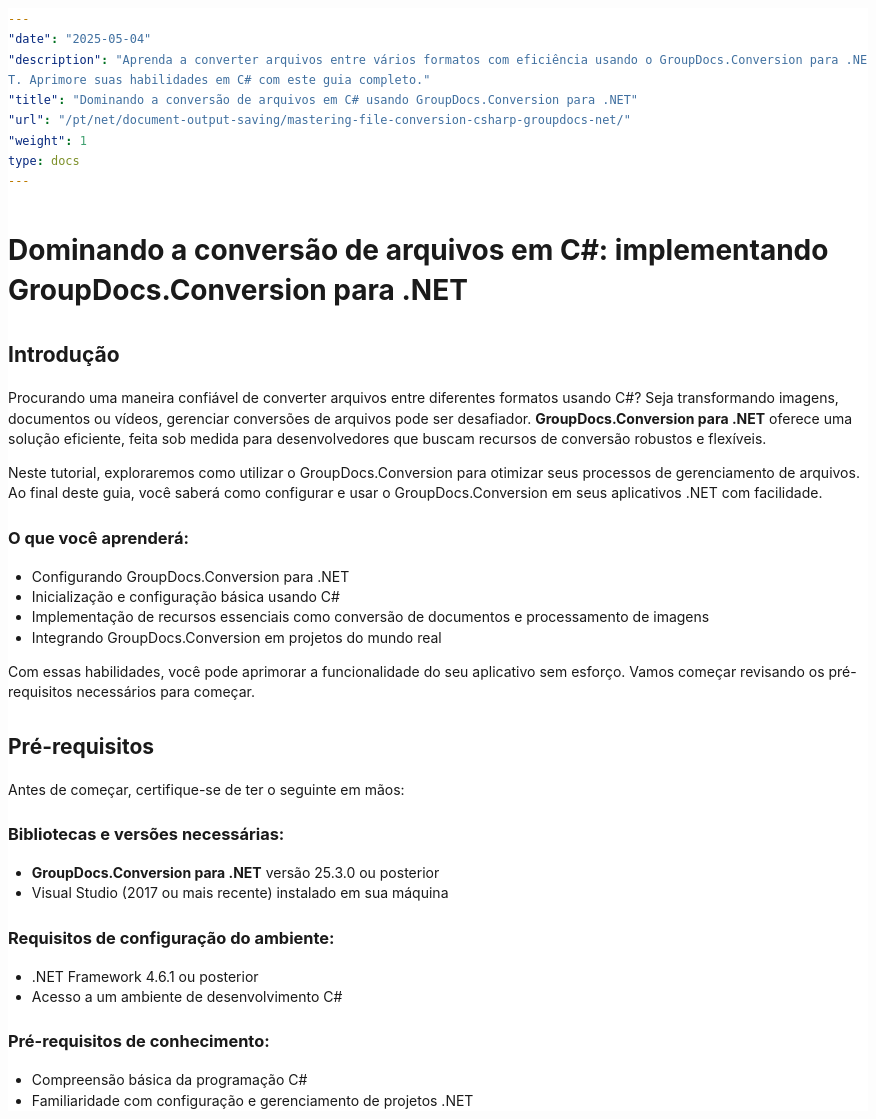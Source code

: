 ```yaml
---
"date": "2025-05-04"
"description": "Aprenda a converter arquivos entre vários formatos com eficiência usando o GroupDocs.Conversion para .NET. Aprimore suas habilidades em C# com este guia completo."
"title": "Dominando a conversão de arquivos em C# usando GroupDocs.Conversion para .NET"
"url": "/pt/net/document-output-saving/mastering-file-conversion-csharp-groupdocs-net/"
"weight": 1
type: docs
---
```

# Dominando a conversão de arquivos em C#: implementando GroupDocs.Conversion para .NET

## Introdução

Procurando uma maneira confiável de converter arquivos entre diferentes formatos usando C#? Seja transformando imagens, documentos ou vídeos, gerenciar conversões de arquivos pode ser desafiador. **GroupDocs.Conversion para .NET** oferece uma solução eficiente, feita sob medida para desenvolvedores que buscam recursos de conversão robustos e flexíveis.

Neste tutorial, exploraremos como utilizar o GroupDocs.Conversion para otimizar seus processos de gerenciamento de arquivos. Ao final deste guia, você saberá como configurar e usar o GroupDocs.Conversion em seus aplicativos .NET com facilidade.

### O que você aprenderá:
- Configurando GroupDocs.Conversion para .NET
- Inicialização e configuração básica usando C#
- Implementação de recursos essenciais como conversão de documentos e processamento de imagens
- Integrando GroupDocs.Conversion em projetos do mundo real

Com essas habilidades, você pode aprimorar a funcionalidade do seu aplicativo sem esforço. Vamos começar revisando os pré-requisitos necessários para começar.

## Pré-requisitos

Antes de começar, certifique-se de ter o seguinte em mãos:

### Bibliotecas e versões necessárias:
- **GroupDocs.Conversion para .NET** versão 25.3.0 ou posterior
- Visual Studio (2017 ou mais recente) instalado em sua máquina

### Requisitos de configuração do ambiente:
- .NET Framework 4.6.1 ou posterior
- Acesso a um ambiente de desenvolvimento C#

### Pré-requisitos de conhecimento:
- Compreensão básica da programação C#
- Familiaridade com configuração e gerenciamento de projetos .NET
